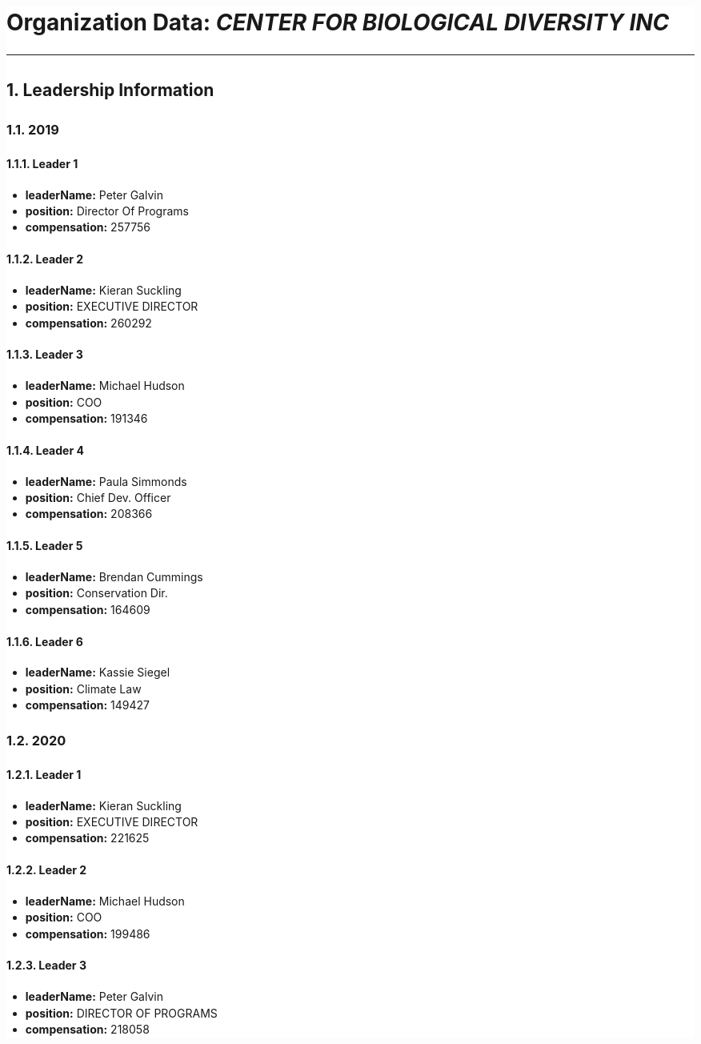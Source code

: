 # Organization Data: *CENTER FOR BIOLOGICAL DIVERSITY INC*

---

## 1. Leadership Information

### 1.1. 2019
#### 1.1.1. Leader 1
- **leaderName:** Peter Galvin
- **position:** Director Of Programs
- **compensation:** 257756

#### 1.1.2. Leader 2
- **leaderName:** Kieran Suckling
- **position:** EXECUTIVE DIRECTOR
- **compensation:** 260292

#### 1.1.3. Leader 3
- **leaderName:** Michael Hudson
- **position:** COO
- **compensation:** 191346

#### 1.1.4. Leader 4
- **leaderName:** Paula Simmonds
- **position:** Chief Dev. Officer
- **compensation:** 208366

#### 1.1.5. Leader 5
- **leaderName:** Brendan Cummings
- **position:** Conservation Dir.
- **compensation:** 164609

#### 1.1.6. Leader 6
- **leaderName:** Kassie Siegel
- **position:** Climate Law
- **compensation:** 149427

### 1.2. 2020
#### 1.2.1. Leader 1
- **leaderName:** Kieran Suckling
- **position:** EXECUTIVE DIRECTOR
- **compensation:** 221625

#### 1.2.2. Leader 2
- **leaderName:** Michael Hudson
- **position:** COO
- **compensation:** 199486

#### 1.2.3. Leader 3
- **leaderName:** Peter Galvin
- **position:** DIRECTOR OF PROGRAMS
- **compensation:** 218058
